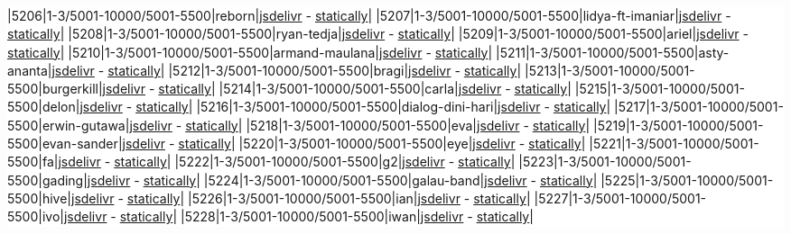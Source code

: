 |5206|1-3/5001-10000/5001-5500|reborn|[jsdelivr](https://cdn.jsdelivr.net/gh/dbchord/webp-a-1110x370_1-3/5001-10000/5001-5500/reborn.webp) - [statically](https://cdn.statically.io/gh/dbchord/webp-a-1110x370_1-3/img/5001-10000/5001-5500/reborn.webp)|
|5207|1-3/5001-10000/5001-5500|lidya-ft-imaniar|[jsdelivr](https://cdn.jsdelivr.net/gh/dbchord/webp-a-1110x370_1-3/5001-10000/5001-5500/lidya-ft-imaniar.webp) - [statically](https://cdn.statically.io/gh/dbchord/webp-a-1110x370_1-3/img/5001-10000/5001-5500/lidya-ft-imaniar.webp)|
|5208|1-3/5001-10000/5001-5500|ryan-tedja|[jsdelivr](https://cdn.jsdelivr.net/gh/dbchord/webp-a-1110x370_1-3/5001-10000/5001-5500/ryan-tedja.webp) - [statically](https://cdn.statically.io/gh/dbchord/webp-a-1110x370_1-3/img/5001-10000/5001-5500/ryan-tedja.webp)|
|5209|1-3/5001-10000/5001-5500|ariel|[jsdelivr](https://cdn.jsdelivr.net/gh/dbchord/webp-a-1110x370_1-3/5001-10000/5001-5500/ariel.webp) - [statically](https://cdn.statically.io/gh/dbchord/webp-a-1110x370_1-3/img/5001-10000/5001-5500/ariel.webp)|
|5210|1-3/5001-10000/5001-5500|armand-maulana|[jsdelivr](https://cdn.jsdelivr.net/gh/dbchord/webp-a-1110x370_1-3/5001-10000/5001-5500/armand-maulana.webp) - [statically](https://cdn.statically.io/gh/dbchord/webp-a-1110x370_1-3/img/5001-10000/5001-5500/armand-maulana.webp)|
|5211|1-3/5001-10000/5001-5500|asty-ananta|[jsdelivr](https://cdn.jsdelivr.net/gh/dbchord/webp-a-1110x370_1-3/5001-10000/5001-5500/asty-ananta.webp) - [statically](https://cdn.statically.io/gh/dbchord/webp-a-1110x370_1-3/img/5001-10000/5001-5500/asty-ananta.webp)|
|5212|1-3/5001-10000/5001-5500|bragi|[jsdelivr](https://cdn.jsdelivr.net/gh/dbchord/webp-a-1110x370_1-3/5001-10000/5001-5500/bragi.webp) - [statically](https://cdn.statically.io/gh/dbchord/webp-a-1110x370_1-3/img/5001-10000/5001-5500/bragi.webp)|
|5213|1-3/5001-10000/5001-5500|burgerkill|[jsdelivr](https://cdn.jsdelivr.net/gh/dbchord/webp-a-1110x370_1-3/5001-10000/5001-5500/burgerkill.webp) - [statically](https://cdn.statically.io/gh/dbchord/webp-a-1110x370_1-3/img/5001-10000/5001-5500/burgerkill.webp)|
|5214|1-3/5001-10000/5001-5500|carla|[jsdelivr](https://cdn.jsdelivr.net/gh/dbchord/webp-a-1110x370_1-3/5001-10000/5001-5500/carla.webp) - [statically](https://cdn.statically.io/gh/dbchord/webp-a-1110x370_1-3/img/5001-10000/5001-5500/carla.webp)|
|5215|1-3/5001-10000/5001-5500|delon|[jsdelivr](https://cdn.jsdelivr.net/gh/dbchord/webp-a-1110x370_1-3/5001-10000/5001-5500/delon.webp) - [statically](https://cdn.statically.io/gh/dbchord/webp-a-1110x370_1-3/img/5001-10000/5001-5500/delon.webp)|
|5216|1-3/5001-10000/5001-5500|dialog-dini-hari|[jsdelivr](https://cdn.jsdelivr.net/gh/dbchord/webp-a-1110x370_1-3/5001-10000/5001-5500/dialog-dini-hari.webp) - [statically](https://cdn.statically.io/gh/dbchord/webp-a-1110x370_1-3/img/5001-10000/5001-5500/dialog-dini-hari.webp)|
|5217|1-3/5001-10000/5001-5500|erwin-gutawa|[jsdelivr](https://cdn.jsdelivr.net/gh/dbchord/webp-a-1110x370_1-3/5001-10000/5001-5500/erwin-gutawa.webp) - [statically](https://cdn.statically.io/gh/dbchord/webp-a-1110x370_1-3/img/5001-10000/5001-5500/erwin-gutawa.webp)|
|5218|1-3/5001-10000/5001-5500|eva|[jsdelivr](https://cdn.jsdelivr.net/gh/dbchord/webp-a-1110x370_1-3/5001-10000/5001-5500/eva.webp) - [statically](https://cdn.statically.io/gh/dbchord/webp-a-1110x370_1-3/img/5001-10000/5001-5500/eva.webp)|
|5219|1-3/5001-10000/5001-5500|evan-sander|[jsdelivr](https://cdn.jsdelivr.net/gh/dbchord/webp-a-1110x370_1-3/5001-10000/5001-5500/evan-sander.webp) - [statically](https://cdn.statically.io/gh/dbchord/webp-a-1110x370_1-3/img/5001-10000/5001-5500/evan-sander.webp)|
|5220|1-3/5001-10000/5001-5500|eye|[jsdelivr](https://cdn.jsdelivr.net/gh/dbchord/webp-a-1110x370_1-3/5001-10000/5001-5500/eye.webp) - [statically](https://cdn.statically.io/gh/dbchord/webp-a-1110x370_1-3/img/5001-10000/5001-5500/eye.webp)|
|5221|1-3/5001-10000/5001-5500|fa|[jsdelivr](https://cdn.jsdelivr.net/gh/dbchord/webp-a-1110x370_1-3/5001-10000/5001-5500/fa.webp) - [statically](https://cdn.statically.io/gh/dbchord/webp-a-1110x370_1-3/img/5001-10000/5001-5500/fa.webp)|
|5222|1-3/5001-10000/5001-5500|g2|[jsdelivr](https://cdn.jsdelivr.net/gh/dbchord/webp-a-1110x370_1-3/5001-10000/5001-5500/g2.webp) - [statically](https://cdn.statically.io/gh/dbchord/webp-a-1110x370_1-3/img/5001-10000/5001-5500/g2.webp)|
|5223|1-3/5001-10000/5001-5500|gading|[jsdelivr](https://cdn.jsdelivr.net/gh/dbchord/webp-a-1110x370_1-3/5001-10000/5001-5500/gading.webp) - [statically](https://cdn.statically.io/gh/dbchord/webp-a-1110x370_1-3/img/5001-10000/5001-5500/gading.webp)|
|5224|1-3/5001-10000/5001-5500|galau-band|[jsdelivr](https://cdn.jsdelivr.net/gh/dbchord/webp-a-1110x370_1-3/5001-10000/5001-5500/galau-band.webp) - [statically](https://cdn.statically.io/gh/dbchord/webp-a-1110x370_1-3/img/5001-10000/5001-5500/galau-band.webp)|
|5225|1-3/5001-10000/5001-5500|hive|[jsdelivr](https://cdn.jsdelivr.net/gh/dbchord/webp-a-1110x370_1-3/5001-10000/5001-5500/hive.webp) - [statically](https://cdn.statically.io/gh/dbchord/webp-a-1110x370_1-3/img/5001-10000/5001-5500/hive.webp)|
|5226|1-3/5001-10000/5001-5500|ian|[jsdelivr](https://cdn.jsdelivr.net/gh/dbchord/webp-a-1110x370_1-3/5001-10000/5001-5500/ian.webp) - [statically](https://cdn.statically.io/gh/dbchord/webp-a-1110x370_1-3/img/5001-10000/5001-5500/ian.webp)|
|5227|1-3/5001-10000/5001-5500|ivo|[jsdelivr](https://cdn.jsdelivr.net/gh/dbchord/webp-a-1110x370_1-3/5001-10000/5001-5500/ivo.webp) - [statically](https://cdn.statically.io/gh/dbchord/webp-a-1110x370_1-3/img/5001-10000/5001-5500/ivo.webp)|
|5228|1-3/5001-10000/5001-5500|iwan|[jsdelivr](https://cdn.jsdelivr.net/gh/dbchord/webp-a-1110x370_1-3/5001-10000/5001-5500/iwan.webp) - [statically](https://cdn.statically.io/gh/dbchord/webp-a-1110x370_1-3/img/5001-10000/5001-5500/iwan.webp)|